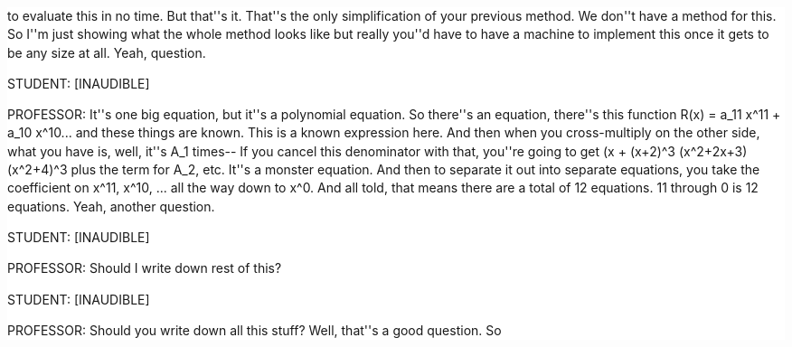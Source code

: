   to</span> <span m="537980">evaluate</span> <span m="538550">this</span> <span m="538730">in</span>
  <span m="538850">no</span> <span m="539020">time.</span> <span m="540170">But</span>
  <span m="540300">that''s</span> <span m="540640">it.</span> <span m="540890">That''s</span>
  <span m="541130">the</span> <span m="541290">only</span> <span m="541530">simplification</span>
  <span m="542980">of</span> <span m="543130">your</span> <span m="543280">previous</span>
  <span m="543820">method.</span> <span m="544240">We</span> <span m="544390">don''t</span>
  <span m="545010">have</span> <span m="545300">a</span> <span m="545360">method</span>
  <span m="545740">for</span> <span m="545930">this.</span> <span m="546250">So</span>
  <span m="546840">I''m</span> <span m="546930">just</span> <span m="547130">showing</span>
  <span m="547430">what</span> <span m="547590">the</span> <span m="547670">whole</span>
  <span m="547900">method</span> <span m="548230">looks</span> <span m="548510">like</span>
  <span m="548760">but</span> <span m="548870">really</span> <span m="549080">you''d</span>
  <span m="549180">have</span> <span m="549350">to</span> <span m="549420">have</span>
  <span m="549540">a</span> <span m="549590">machine to</span> <span m="550040">implement</span>
  <span m="550570">this</span> <span m="551000">once</span> <span m="551320">it</span>
  <span m="551410">gets</span> <span m="551680">to</span> <span m="551800">be</span>
  <span m="552050">any</span> <span m="552270">size</span> <span m="552930">at</span>
  <span m="553060">all.</span> <span m="554760">Yeah,</span> <span m="555070">question.</span></p><p><span
  m="555490">STUDENT: [INAUDIBLE]</span></p><p><span m="558060">PROFESSOR: It''s</span>
  <span m="560790">one big equation,</span> <span m="562510">but it''s a</span> <span
  m="563280">polynomial</span> <span m="564100">equation.</span> <span m="564920">So</span>
  <span m="565150">there''s</span> <span m="565410">an</span> <span m="565490">equation,</span>
  <span m="566980">there''s</span> <span m="568120">this</span> <span m="568340">function</span>
  <span m="569070">R(x)</span> <span m="570310">=</span> <span m="570710">a_11</span>
  <span m="572280">x^11</span> <span m="572530">+</span> <span m="573450">a_10</span>
  <span m="573720">x^10...</span> <span m="577610">and</span> <span m="577790">these</span>
  <span m="578010">things</span> <span m="578230">are</span> <span m="578310">known.</span>
  <span m="581350">This</span> <span m="581510">is</span> <span m="581620">a</span>
  <span m="581670">known</span> <span m="582120">expression</span> <span m="583420">here.
  And</span> <span m="583570">then</span> <span m="583660">when</span> <span m="583760">you</span>
  <span m="583870">cross-multiply</span> <span m="585250">on</span> <span m="585390">the</span>
  <span m="585510">other</span> <span m="585730">side,</span> <span m="586620">what</span>
  <span m="587020">you</span> <span m="587140">have</span> <span m="587620">is,</span>
  <span m="588220">well,</span> <span m="588560">it''s</span> <span m="589120">A_1</span>
  <span m="589910">times--</span> <span m="591330">If</span> <span m="591470">you</span>
  <span m="591550">cancel</span> <span m="592430">this</span> <span m="592740">denominator</span>
  <span m="593330">with</span> <span m="594010">that,</span> <span m="594400">you''re</span>
  <span m="594520">going to</span> <span m="594680">get</span> <span m="594980">(x</span>
  <span m="595780">+</span> <span m="596920">(x+2)^3</span> <span m="597690">(x^2+2x+3)</span>
  <span m="599130">(x^2+4)^3</span> <span m="599600">plus</span> <span m="605330">the</span>
  <span m="605440">term</span> <span m="605690">for</span> <span m="605850">A_2,</span>
  <span m="607730">etc.</span> <span m="608260">It''s</span> <span m="608460">a</span>
  <span m="608620">monster</span> <span m="609360">equation.</span> <span m="610350">And</span>
  <span m="610570">then</span> <span m="610710">to</span> <span m="610820">separate</span>
  <span m="611290">it</span> <span m="611380">out</span> <span m="611550">into</span>
  <span m="611750">separate</span> <span m="612100">equations,</span> <span m="612620">you</span>
  <span m="612760">take</span> <span m="613140">the</span> <span m="613660">coefficient</span>
  <span m="615640">on</span> <span m="616330">x^11,</span> <span m="618110">x^10,</span>
  <span m="619120">... all</span> <span m="619330">the</span> <span m="619410">way</span>
  <span m="619550">down</span> <span m="619790">to</span> <span m="619850">x^0.</span>
  <span m="621670">And</span> <span m="622060">all</span> <span m="622300">told,</span>
  <span m="623130">that</span> <span m="623310">means</span> <span m="623560">there
  are</span> <span m="623750">a</span> <span m="624720">total</span> <span m="625050">of</span>
  <span m="625430">12</span> <span m="625780">equations.</span> <span m="627280">11</span>
  <span m="627660">through</span> <span m="627890">0</span> <span m="628700">is</span>
  <span m="628850">12</span> <span m="629170">equations.</span> <span m="631030">Yeah,</span>
  <span m="631300">another</span> <span m="631570">question.</span></p><p><span m="635030">STUDENT:
  [INAUDIBLE]</span></p><p><span m="635560">PROFESSOR: Should</span> <span m="636470">I
  write down</span> <span m="636570">rest</span> <span m="636840">of</span> <span
  m="636900">this?</span></p><p><span m="638370">STUDENT: [INAUDIBLE]</span></p><p><span
  m="638610">PROFESSOR: Should you</span> <span m="638770">write down all this stuff?</span>
  <span m="640820">Well,</span> <span m="641810">that''s</span> <span m="642010">a</span>
  <span m="642100">good</span> <span m="642320">question.</span> <span m="643950">So</span>